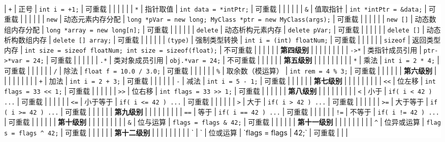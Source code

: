 |         `+`        |    正号    |                        `int i = +1;`                       |       可重载       |                  |     |                   |     |
|         `*`        |   指针取值   |                    `int data = *intPtr;`                   |       可重载       |                  |     |                   |     |
|         `&`        |   值取指针   |                   `int *intPtr = &data;`                   |       可重载       |                  |     |                   |     |
|        `new`       | 动态元素内存分配 | `long *pVar = new long; MyClass *ptr = new MyClass(args);` |       可重载       |                  |     |                   |     |
|      `new []`      | 动态数组内存分配 |                `long *array = new long[n];`                |       可重载       |                  |     |                   |     |
|      `delete`      | 动态析构元素内存 |                       `delete pVar;`                       |       可重载       |                  |     |                   |     |
|     `delete []`    | 动态析构数组内存 |                     `delete [] array;`                     |       可重载       |                  |     |                   |     |
|      `(type)`      |  强制类型转换  |                  `int i = (int) floatNum;`                 |       可重载       |                  |     |                   |     |
|      `sizeof`      |  返回类型内存  |   `int size = sizeof floatNum; int size = sizeof(float);`  |       不可重载      |                  |     |                   |     |
|      **第四级别**      |          |                                                            |                 |                  |     |                   |     |
|        `->*`       |  类指针成员引用 |                      `ptr->*var = 24;`                     |       可重载       |                  |     |                   |     |
|        `.*`        |  类对象成员引用 |                      `obj.*var = 24;`                      |       不可重载      |                  |     |                   |     |
|      **第五级别**      |          |                                                            |                 |                  |     |                   |     |
|         `*`        |    乘法    |                      `int i = 2 * 4;`                      |       可重载       |                  |     |                   |     |
|         `/`        |    除法    |                   `float f = 10.0 / 3.0;`                  |       可重载       |                  |     |                   |     |
|         `%`        | 取余数（模运算） |                     `int rem = 4 % 3;`                     |       可重载       |                  |     |                   |     |
|      **第六级别**      |          |                                                            |                 |                  |     |                   |     |
|         `+`        |    加法    |                      `int i = 2 + 3;`                      |       可重载       |                  |     |                   |     |
|         `-`        |    减法    |                      `int i = 5 - 1;`                      |       可重载       |                  |     |                   |     |
|      **第七级别**      |          |                                                            |                 |                  |     |                   |     |
|        `<<`        |    位左移   |                   `int flags = 33 << 1;`                   |       可重载       |                  |     |                   |     |
|        `>>`        |    位右移   |                   `int flags = 33 >> 1;`                   |       可重载       |                  |     |                   |     |
|      **第八级别**      |          |                                                            |                 |                  |     |                   |     |
|         `<`        |    小于    |                     `if( i < 42 ) ...`                     |       可重载       |                  |     |                   |     |
|        `<=`        |   小于等于   |                     `if( i <= 42 ) ...`                    |       可重载       |                  |     |                   |     |
|         `>`        |    大于    |                     `if( i > 42 ) ...`                     |       可重载       |                  |     |                   |     |
|        `>=`        |   大于等于   |                     `if( i >= 42 ) ...`                    |       可重载       |                  |     |                   |     |
|      **第九级别**      |          |                                                            |                 |                  |     |                   |     |
|        `==`        |    等于    |                     `if( i == 42 ) ...`                    |       可重载       |                  |     |                   |     |
|        `!=`        |    不等于   |                     `if( i != 42 ) ...`                    |       可重载       |                  |     |                   |     |
|      **第十级别**      |          |                                                            |                 |                  |     |                   |     |
|         `&`        |   位与运算   |                    `flags = flags & 42;`                   |       可重载       |                  |     |                   |     |
|      **第十一级别**     |          |                                                            |                 |                  |     |                   |     |
|         `^`        |   位异或运算  |                    `flags = flags ^ 42;`                   |       可重载       |                  |     |                   |     |
|      **第十二级别**     |          |                                                            |                 |                  |     |                   |     |
|         \`         |    \`    |                            位或运算                            | \`flags = flags | 42;\`            | 可重载 |                   |     |